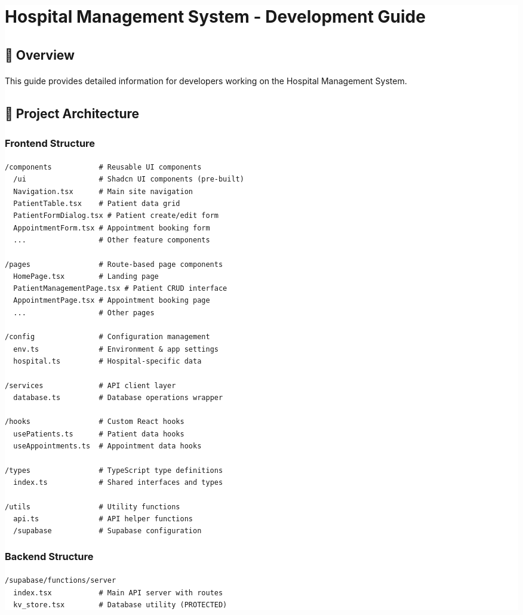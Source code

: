 # Hospital Management System - Development Guide

## 🎯 Overview

This guide provides detailed information for developers working on the Hospital Management System.

## 📂 Project Architecture

### Frontend Structure

```
/components           # Reusable UI components
  /ui                 # Shadcn UI components (pre-built)
  Navigation.tsx      # Main site navigation
  PatientTable.tsx    # Patient data grid
  PatientFormDialog.tsx # Patient create/edit form
  AppointmentForm.tsx # Appointment booking form
  ...                 # Other feature components

/pages                # Route-based page components
  HomePage.tsx        # Landing page
  PatientManagementPage.tsx # Patient CRUD interface
  AppointmentPage.tsx # Appointment booking page
  ...                 # Other pages

/config               # Configuration management
  env.ts              # Environment & app settings
  hospital.ts         # Hospital-specific data

/services             # API client layer
  database.ts         # Database operations wrapper

/hooks                # Custom React hooks
  usePatients.ts      # Patient data hooks
  useAppointments.ts  # Appointment data hooks

/types                # TypeScript type definitions
  index.ts            # Shared interfaces and types

/utils                # Utility functions
  api.ts              # API helper functions
  /supabase           # Supabase configuration
```

### Backend Structure

```
/supabase/functions/server
  index.tsx           # Main API server with routes
  kv_store.tsx        # Database utility (PROTECTED)
```
